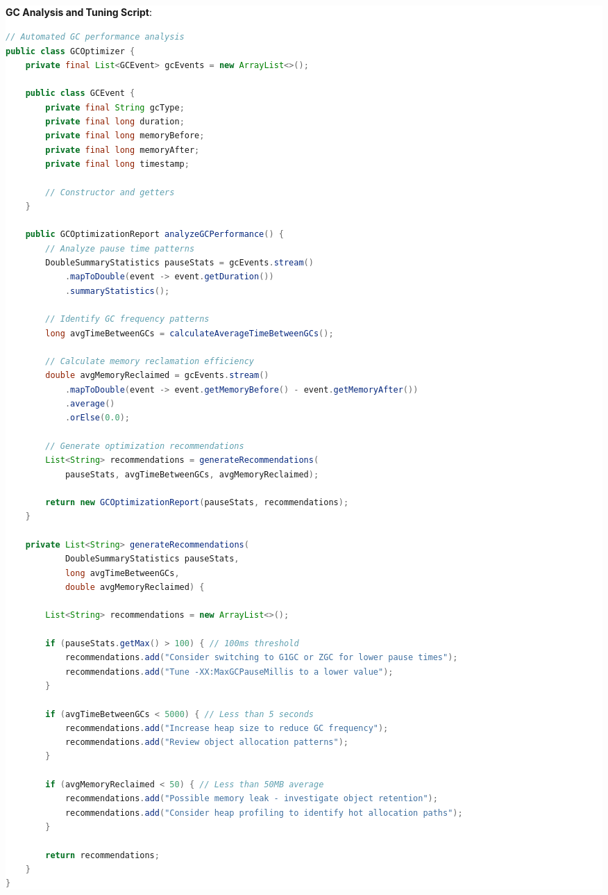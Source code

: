 **GC Analysis and Tuning Script**:
```java
// Automated GC performance analysis
public class GCOptimizer {
    private final List<GCEvent> gcEvents = new ArrayList<>();
    
    public class GCEvent {
        private final String gcType;
        private final long duration;
        private final long memoryBefore;
        private final long memoryAfter;
        private final long timestamp;
        
        // Constructor and getters
    }
    
    public GCOptimizationReport analyzeGCPerformance() {
        // Analyze pause time patterns
        DoubleSummaryStatistics pauseStats = gcEvents.stream()
            .mapToDouble(event -> event.getDuration())
            .summaryStatistics();
        
        // Identify GC frequency patterns
        long avgTimeBetweenGCs = calculateAverageTimeBetweenGCs();
        
        // Calculate memory reclamation efficiency
        double avgMemoryReclaimed = gcEvents.stream()
            .mapToDouble(event -> event.getMemoryBefore() - event.getMemoryAfter())
            .average()
            .orElse(0.0);
        
        // Generate optimization recommendations
        List<String> recommendations = generateRecommendations(
            pauseStats, avgTimeBetweenGCs, avgMemoryReclaimed);
        
        return new GCOptimizationReport(pauseStats, recommendations);
    }
    
    private List<String> generateRecommendations(
            DoubleSummaryStatistics pauseStats, 
            long avgTimeBetweenGCs, 
            double avgMemoryReclaimed) {
        
        List<String> recommendations = new ArrayList<>();
        
        if (pauseStats.getMax() > 100) { // 100ms threshold
            recommendations.add("Consider switching to G1GC or ZGC for lower pause times");
            recommendations.add("Tune -XX:MaxGCPauseMillis to a lower value");
        }
        
        if (avgTimeBetweenGCs < 5000) { // Less than 5 seconds
            recommendations.add("Increase heap size to reduce GC frequency");
            recommendations.add("Review object allocation patterns");
        }
        
        if (avgMemoryReclaimed < 50) { // Less than 50MB average
            recommendations.add("Possible memory leak - investigate object retention");
            recommendations.add("Consider heap profiling to identify hot allocation paths");
        }
        
        return recommendations;
    }
}
```